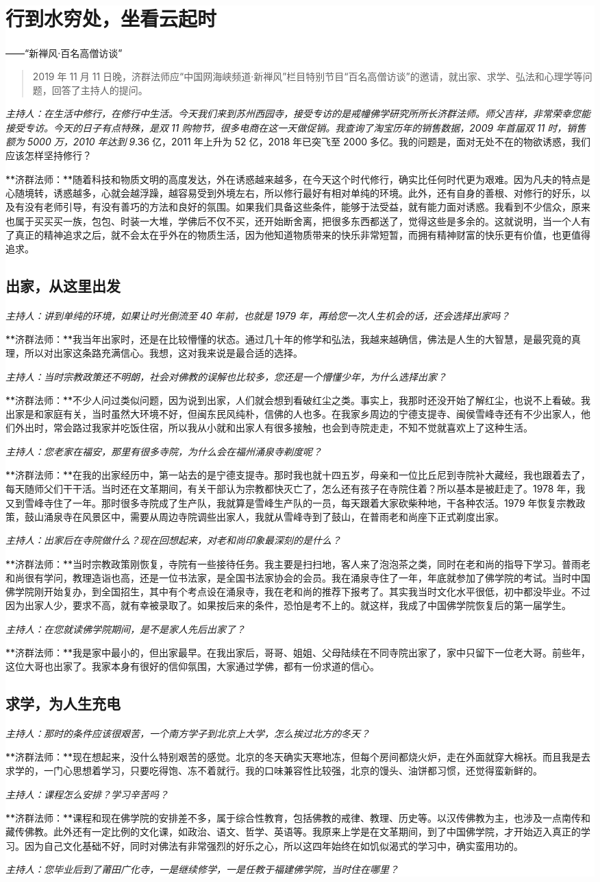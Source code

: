 # 行到水穷处，坐看云起时

——“新禅风·百名高僧访谈”

> 2019 年 11 月 11 日晚，济群法师应“中国网海峡频道·新禅风”栏目特别节目“百名高僧访谈”的邀请，就出家、求学、弘法和心理学等问题，回答了主持人的提问。

_主持人：在生活中修行，在修行中生活。今天我们来到苏州西园寺，接受专访的是戒幢佛学研究所所长济群法师。师父吉祥，非常荣幸您能接受专访。今天的日子有点特殊，是双 11 购物节，很多电商在这一天做促销。我查询了淘宝历年的销售数据，2009 年首届双 11 时，销售额为 5000 万，2010 年达到 9_.36 亿，2011 年上升为 52 亿，2018 年已突飞至 2000 多亿。我的问题是，面对无处不在的物欲诱惑，我们应该怎样坚持修行？

**济群法师：**随着科技和物质文明的高度发达，外在诱惑越来越多，在今天这个时代修行，确实比任何时代更为艰难。因为凡夫的特点是心随境转，诱惑越多，心就会越浮躁，越容易受到外境左右，所以修行最好有相对单纯的环境。此外，还有自身的善根、对修行的好乐，以及有没有老师引导，有没有善巧的方法和良好的氛围。如果我们具备这些条件，能够于法受益，就有能力面对诱惑。我看到不少信众，原来也属于买买买一族，包包、时装一大堆，学佛后不仅不买，还开始断舍离，把很多东西都送了，觉得这些是多余的。这就说明，当一个人有了真正的精神追求之后，就不会太在乎外在的物质生活，因为他知道物质带来的快乐非常短暂，而拥有精神财富的快乐更有价值，也更值得追求。

## 出家，从这里出发

_主持人：讲到单纯的环境，如果让时光倒流至 40 年前，也就是 1979 年，再给您一次人生机会的话，还会选择出家吗？_

**济群法师：**我当年出家时，还是在比较懵懂的状态。通过几十年的修学和弘法，我越来越确信，佛法是人生的大智慧，是最究竟的真理，所以对出家这条路充满信心。我想，这对我来说是最合适的选择。

_主持人：当时宗教政策还不明朗，社会对佛教的误解也比较多，您还是一个懵懂少年，为什么选择出家？_

**济群法师：**不少人问过类似问题，因为说到出家，人们就会想到看破红尘之类。事实上，我那时还没开始了解红尘，也说不上看破。我出家是和家庭有关，当时虽然大环境不好，但闽东民风纯朴，信佛的人也多。在我家乡周边的宁德支提寺、闽侯雪峰寺还有不少出家人，他们外出时，常会路过我家并吃饭住宿，所以我从小就和出家人有很多接触，也会到寺院走走，不知不觉就喜欢上了这种生活。

_主持人：您老家在福安，那里有很多寺院，为什么会在福州涌泉寺剃度呢？_

**济群法师：**在我的出家经历中，第一站去的是宁德支提寺。那时我也就十四五岁，母亲和一位比丘尼到寺院补大藏经，我也跟着去了，每天随师父们干干活。当时还在文革期间，有关干部认为宗教都快灭亡了，怎么还有孩子在寺院住着？所以基本是被赶走了。1978 年，我又到雪峰寺住了一年。那时很多寺院成了生产队，我就算是雪峰生产队的一员，每天跟着大家砍柴种地，干各种农活。1979 年恢复宗教政策，鼓山涌泉寺在风景区中，需要从周边寺院调些出家人，我就从雪峰寺到了鼓山，在普雨老和尚座下正式剃度出家。

_主持人：出家后在寺院做什么？现在回想起来，对老和尚印象最深刻的是什么？_

**济群法师：**当时宗教政策刚恢复，寺院有一些接待任务。我主要是扫扫地，客人来了泡泡茶之类，同时在老和尚的指导下学习。普雨老和尚很有学问，教理造诣也高，还是一位书法家，是全国书法家协会的会员。我在涌泉寺住了一年，年底就参加了佛学院的考试。当时中国佛学院刚开始复办，到全国招生，其中有个考点设在涌泉寺，我在老和尚的推荐下报考了。其实我当时文化水平很低，初中都没毕业。不过因为出家人少，要求不高，就有幸被录取了。如果按后来的条件，恐怕是考不上的。就这样，我成了中国佛学院恢复后的第一届学生。

_主持人：在您就读佛学院期间，是不是家人先后出家了？_

**济群法师：**我是家中最小的，但出家最早。在我出家后，哥哥、姐姐、父母陆续在不同寺院出家了，家中只留下一位老大哥。前些年，这位大哥也出家了。我家本身有很好的信仰氛围，大家通过学佛，都有一份求道的信心。

## 求学，为人生充电

_主持人：那时的条件应该很艰苦，一个南方学子到北京上大学，怎么挨过北方的冬天？_

**济群法师：**现在想起来，没什么特别艰苦的感觉。北京的冬天确实天寒地冻，但每个房间都烧火炉，走在外面就穿大棉袄。而且我是去求学的，一门心思想着学习，只要吃得饱、冻不着就行。我的口味兼容性比较强，北京的馒头、油饼都习惯，还觉得蛮新鲜的。

_主持人：课程怎么安排？学习辛苦吗？_

**济群法师：**课程和现在佛学院的安排差不多，属于综合性教育，包括佛教的戒律、教理、历史等。以汉传佛教为主，也涉及一点南传和藏传佛教。此外还有一定比例的文化课，如政治、语文、哲学、英语等。我原来上学是在文革期间，到了中国佛学院，才开始迈入真正的学习。因为自己文化基础不好，同时对佛法有非常强烈的好乐之心，所以这四年始终在如饥似渴式的学习中，确实蛮用功的。

_主持人：您毕业后到了莆田广化寺，一是继续修学，一是任教于福建佛学院，当时住在哪里？_
